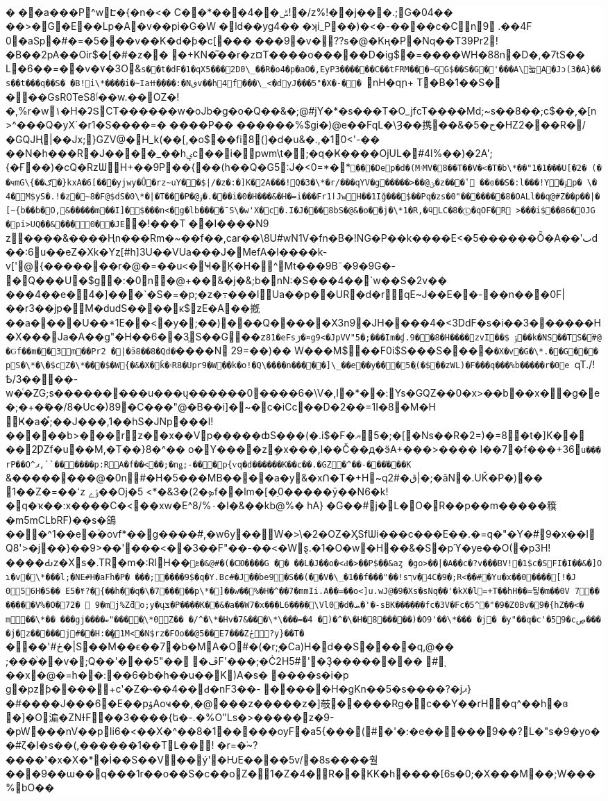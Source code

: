 �
��a���P^wԷ�{�n�<� C��\*���ݰ��4!�/z%!��j���.;G�04��
��>�G�E��Lp�A�v��pi�G�W �l d��y g4�� �ʞi\_P��)�<�-���� c�Cn 9
.��4 F
0�aSp�#�=�5���v��Κ�d�ƥ�c[��� ���9�v�??s�@�Kң�P�Nq��T39Pr2!�B�� 2pA��Oir$�[�#�z�� �+KN�ͫ��r�z¤T����o�����D�ig$�=����WH�88n�D�,�7tS��
L�6��=��v�۷�3O&`s��t�dF�1�qX5���2D0\_��R�o4�p�aO�,EyP3������C��tFRM��𼍂�~GG$��S�G�͖'���A\늛A�Jͻ(3�A}��s��t���q��S�  �B!i\*����i�~Iaߚ����:�Nڧv��h4f���\_<�dyJ���5"�X�-��
`nH�qր+ T�B�1��S� ���GsR0TeSٲ8��w.��OZ�!�,%r�w۱�H�ʡՏCT������w�oJb�g�o�Q��&�;@#jY�\*�s���T�O\_j fcT����Md;~s��8��;c$��,�[n>^���Q�yX`�r1�S��� �=�
����P��
������%$gi�)@e��FqL�\Ȝ��携��&�ح�5�HZ2���R�/�GQJҢ |��Jx;}GZV@�H\_k(��[,�o$��fi8(]�d�u&�.,�10<'-��
��N�h���R�J����\_��hؠc��i�pwm\t�;�q�Ҝ�� ��OjUL�#4 l%��)�2A';{�Ғ��)�cQ�RzѠ޻H+��9P��{��(h��Q�G5:J�<0=\*�\*`���Dep�d�(M۽MV�8��T��V�<�T�b\*��"1�1���U[�ׂ2� (��ҹmG\{��ګ�}kxA�6[���yjw y�Ǘ�rz~uY��$|/�z�:�]K�2A���!Q�3�\*�r/���qYV�g�����>��@ؾ�z���ʽ ��ɞ��S�:l���!Y�ۊp� \�
4�M$yS�.!�z�~8�F@$dS�0\*� |�T���P�@ۏ�.���i�0�H���&�H�=i���Fr1ӏJw H��1Iǧ���$��Pq�zs�0"�������8�OALl��q@#Z��p��|�[~{b��b�O,&�����m��I]�$���n<�g�lb����¯S\�w'X�c�.I�J���8bS�@&�o��j�\*1�R,�ӵLC�8�Ⓛ�qOF �R >���i$��86�OJG�pi>UQ��&���0��JE`�!���T
��I����N9 z☣����&����Ңn���Rm�~��f��,car��\8U#wN1V�fn�B�!NG�P��k����E<�5������Ȭ�A��ʹٮd��:6u��eZ�Xk�Yȥ[#һ]3U��VUa���J�MefA�l����k-v['܎@{�������r�@�=��u<�Ҹ�Ķ�H�^Mt���9B˜�9�9G�-
�Q���U�$g�:�0n�@+��&�j�&;b�nN:�S���4��`w��S�2v�� ���4��e� 4�]���`�S�=�p;�z�߹���lUa��p��UR�d�rqE~J��E��-��n���0F|��r3��jp�M�dudS���� ĸ$zE�A��摡��a����U��\*1E��<�y�;��)���Q���� �X3n9�JH����4�<3DdF�s�i��3������H�X���Ja�A��g"�H��6��3֛S��G��z`81�eFsڑ�¤g9<�JpVV"5�;�� �Im�ɠ.9��8�H����zvI��$
ݹ��k�NS��TS�֜#@�Ԍf��m��3m��Pr2
�|�ӭ8��8�Qd�`����N
29=��)��
W���M$��F0i$S���S����`�X�v�G�\*.��G���pS�\*�\�$cZ�\* ���$�W{�&�X�ǩ�۽R8�Upr9�W��k�o!�Q\����n�����]\_��e��y���5�֣(�$��zWL)�F���q���%b�����r�0e `qT./!Ѣ/3����-w�ͨ�ZG;s���������u���ų������0����6�\V�,I�\*��:Ys�GQZ��0�x>��b��x��g�e�;�+�ެ� �/8�Uc�)89�C���"@�B��i]�~�c�iCc��D�2��=1I�8�M�H Ҝ�a�֩;��J���,1��hS�JNp���l!�����b>���rz��x��Vp�����ȸS���(�.i$�Fޔ�]�;�5�Ns��R�2=)�=8�t�]K��
��2ǷZf�u��M,�T��}8�\^�� o�Y����zܷ�x���,l��Č��д�ӭA+���>����
l��7�f���+36`u���rP��O^ޕ,``������p:RA�f��<��;�nǥ;-� ��p{ѵq�d������K��c��.�GZ�^��-���֗���K`&� �������@�0n#�H�5���MB����a�y&�xՈ� T�+H~qڨ�#2|�;�ӑN�.UǨ�P�)�� 1��Z�=��ߵz
ݸے��Oj�5
<\*�&3�(ܤ�2f��lm�[�ַ0�����ӯ��N6�k!�q�ҡ��:x����C�<��xw�E^8/%۰�I�&��kb@%�
hA}
�G��#޲j�L�O�R��p��m�����簯�m5mCLbRF)��s�鴿���^1��e�ٞ�ovf\*��g����#,�w6y��W�>\�2�OZ�ӼSfѠi���c���E��.�=q�"�Y�#9�x��IQ8'>�j��}��9>��'���<��3��F"��-��<�Wȿ.�1�O�w�H��& �S�pϓ�ye��O(\�p3H!����Ԃz�Xs�.TR�m�:RIH��`֥ܧ�&@#�(�CЮ����G ��
��L�J��o�<Ԁ�>��P$��&aȥ
�go>��|�A��c�?v ���BV!�1$c�SFI�I��&�]Oɿ�v�\*���l;�NE#H�aFh�P� ���;����9$�q�Y.Bc#�J��be9�S��(��V�\_�1݀��f���"��!sךv�4C�9�;R<��#�Yu�x��0����[!�J056Η�S��
E5�۴? �{��h��q�\�7�����p\*�]��w��%�H�^��7�mmIi.A��=��o<]u.wJ@�9�Xs�sNq��'�kX�l=+T��hH��=뒿�m��0V 7��
�����V%�O�72� 
9�mj%Zƌo;y�ųݏ�P����K��&�a��W7�x���L6� ���\Vl0�d�ܚ�'�-sBK������fc�3V�Fc�5^�"�9�Z0Bv�9�{hZ�� <�m��\*��
���gj����ބ"����֤\*0Z�� �/^�\*�Hv�7&�� �\*\���=�4
�)� ^�\�H�8�����) �O9'��\*��� �j� �y"��q�c'�59�cڝ����j�z�����j#��H:�ީ � 1M<�N$rz�FOo��@5��E7���Zځ?y}��T� `���'#ځ�|S��M��ϵ��7�b�MA�O#�(�r;֚�Ca)H� d��S����q,@�� ;���֙��v�;Q��'���5"��
�ڦF'���;�Ċ2H5#'�Ҙ����� ��� #֚ ��x�@�=h��:� �6�b�h��u��K )A� s� ����s�i�p g�pzƥ����+c'�Z�˞��4��Ԁ�nF3��- �����H�gKn��5�s����?�jޕ}�#����J���6�E��pۆAoҹ��,�@���z�����z�]攲�����Rg��ٔc��Y��rH�q^��h�ɞ �]�O㴜�ZNƗF��3��� �{ե�-.�%O"Ls�>�����򧃌z�9-�pW���nV��pIi6�<��X�^��8�1�����ѹF�a5{���(#�'�:�e�����9��?L�"s�9�yо��#ζ�I�s��(,������1��TL��\!
�r=�֔~?����'�x�X�\*�Ì��S��V��ý'�ǶE����5v/�8s����훨���9��ɯ��q���1r��o��S�c��oZ�1�Z�4�׻R��KK�h����[6s�0;�X� ��M�� ;W���%bO��
 